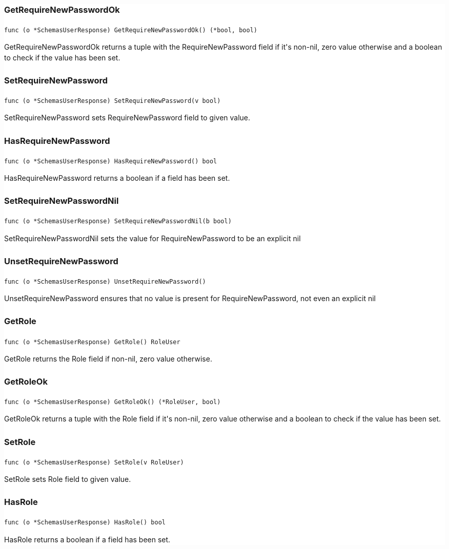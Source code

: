 ### GetRequireNewPasswordOk

`func (o *SchemasUserResponse) GetRequireNewPasswordOk() (*bool, bool)`

GetRequireNewPasswordOk returns a tuple with the RequireNewPassword field if it's non-nil, zero value otherwise
and a boolean to check if the value has been set.

### SetRequireNewPassword

`func (o *SchemasUserResponse) SetRequireNewPassword(v bool)`

SetRequireNewPassword sets RequireNewPassword field to given value.

### HasRequireNewPassword

`func (o *SchemasUserResponse) HasRequireNewPassword() bool`

HasRequireNewPassword returns a boolean if a field has been set.

### SetRequireNewPasswordNil

`func (o *SchemasUserResponse) SetRequireNewPasswordNil(b bool)`

 SetRequireNewPasswordNil sets the value for RequireNewPassword to be an explicit nil

### UnsetRequireNewPassword
`func (o *SchemasUserResponse) UnsetRequireNewPassword()`

UnsetRequireNewPassword ensures that no value is present for RequireNewPassword, not even an explicit nil
### GetRole

`func (o *SchemasUserResponse) GetRole() RoleUser`

GetRole returns the Role field if non-nil, zero value otherwise.

### GetRoleOk

`func (o *SchemasUserResponse) GetRoleOk() (*RoleUser, bool)`

GetRoleOk returns a tuple with the Role field if it's non-nil, zero value otherwise
and a boolean to check if the value has been set.

### SetRole

`func (o *SchemasUserResponse) SetRole(v RoleUser)`

SetRole sets Role field to given value.

### HasRole

`func (o *SchemasUserResponse) HasRole() bool`

HasRole returns a boolean if a field has been set.
